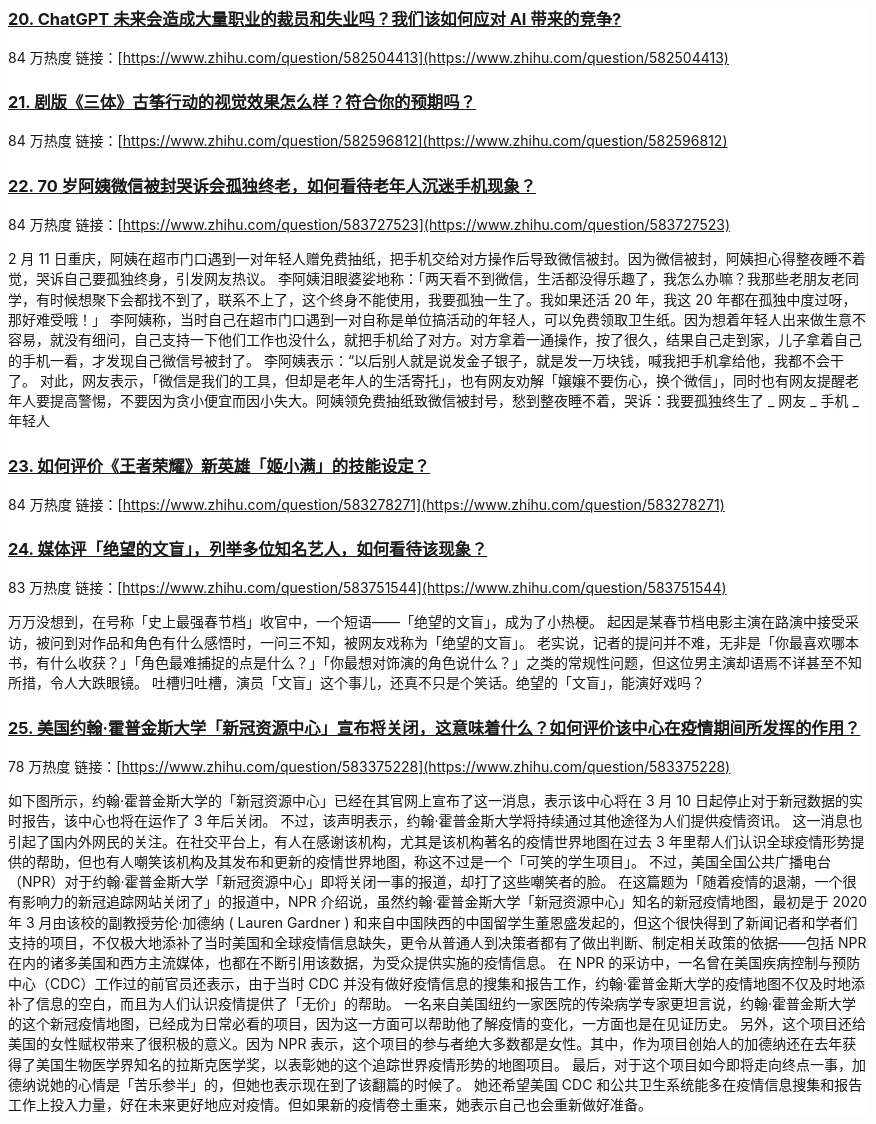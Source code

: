 

### [20. ChatGPT 未来会造成大量职业的裁员和失业吗？我们该如何应对 AI 带来的竞争?](https://www.zhihu.com/question/582504413)
84 万热度 链接：[https://www.zhihu.com/question/582504413](https://www.zhihu.com/question/582504413)



### [21. 剧版《三体》古筝行动的视觉效果怎么样？符合你的预期吗？](https://www.zhihu.com/question/582596812)
84 万热度 链接：[https://www.zhihu.com/question/582596812](https://www.zhihu.com/question/582596812)



### [22. 70 岁阿姨微信被封哭诉会孤独终老，如何看待老年人沉迷手机现象？](https://www.zhihu.com/question/583727523)
84 万热度 链接：[https://www.zhihu.com/question/583727523](https://www.zhihu.com/question/583727523)

2 月 11 日重庆，阿姨在超市门口遇到一对年轻人赠免费抽纸，把手机交给对方操作后导致微信被封。因为微信被封，阿姨担心得整夜睡不着觉，哭诉自己要孤独终身，引发网友热议。 李阿姨泪眼婆娑地称：「两天看不到微信，生活都没得乐趣了，我怎么办嘛？我那些老朋友老同学，有时候想聚下会都找不到了，联系不上了，这个终身不能使用，我要孤独一生了。我如果还活 20 年，我这 20 年都在孤独中度过呀，那好难受哦！」 李阿姨称，当时自己在超市门口遇到一对自称是单位搞活动的年轻人，可以免费领取卫生纸。因为想着年轻人出来做生意不容易，就没有细问，自己支持一下他们工作也没什么，就把手机给了对方。对方拿着一通操作，按了很久，结果自己走到家，儿子拿着自己的手机一看，才发现自己微信号被封了。 李阿姨表示：“以后别人就是说发金子银子，就是发一万块钱，喊我把手机拿给他，我都不会干了。 对此，网友表示，「微信是我们的工具，但却是老年人的生活寄托」，也有网友劝解「嬢嬢不要伤心，换个微信」，同时也有网友提醒老年人要提高警惕，不要因为贪小便宜而因小失大。阿姨领免费抽纸致微信被封号，愁到整夜睡不着，哭诉：我要孤独终生了 _ 网友 _ 手机 _ 年轻人

### [23. 如何评价《王者荣耀》新英雄「姬小满」的技能设定？](https://www.zhihu.com/question/583278271)
84 万热度 链接：[https://www.zhihu.com/question/583278271](https://www.zhihu.com/question/583278271)



### [24. 媒体评「绝望的文盲」，列举多位知名艺人，如何看待该现象？](https://www.zhihu.com/question/583751544)
83 万热度 链接：[https://www.zhihu.com/question/583751544](https://www.zhihu.com/question/583751544)

万万没想到，在号称「史上最强春节档」收官中，一个短语——「绝望的文盲」，成为了小热梗。 起因是某春节档电影主演在路演中接受采访，被问到对作品和角色有什么感悟时，一问三不知，被网友戏称为「绝望的文盲」。 老实说，记者的提问并不难，无非是「你最喜欢哪本书，有什么收获？」「角色最难捕捉的点是什么？」「你最想对饰演的角色说什么？」之类的常规性问题，但这位男主演却语焉不详甚至不知所措，令人大跌眼镜。 吐槽归吐槽，演员「文盲」这个事儿，还真不只是个笑话。绝望的「文盲」，能演好戏吗？

### [25. 美国约翰·霍普金斯大学「新冠资源中心」宣布将关闭，这意味着什么？如何评价该中心在疫情期间所发挥的作用？](https://www.zhihu.com/question/583375228)
78 万热度 链接：[https://www.zhihu.com/question/583375228](https://www.zhihu.com/question/583375228)

如下图所示，约翰·霍普金斯大学的「新冠资源中心」已经在其官网上宣布了这一消息，表示该中心将在 3 月 10 日起停止对于新冠数据的实时报告，该中心也将在运作了 3 年后关闭。 不过，该声明表示，约翰·霍普金斯大学将持续通过其他途径为人们提供疫情资讯。 这一消息也引起了国内外网民的关注。在社交平台上，有人在感谢该机构，尤其是该机构著名的疫情世界地图在过去 3 年里帮人们认识全球疫情形势提供的帮助，但也有人嘲笑该机构及其发布和更新的疫情世界地图，称这不过是一个「可笑的学生项目」。 不过，美国全国公共广播电台（NPR）对于约翰·霍普金斯大学「新冠资源中心」即将关闭一事的报道，却打了这些嘲笑者的脸。 在这篇题为「随着疫情的退潮，一个很有影响力的新冠追踪网站关闭了」的报道中，NPR 介绍说，虽然约翰·霍普金斯大学「新冠资源中心」知名的新冠疫情地图，最初是于 2020 年 3 月由该校的副教授劳伦·加德纳 ( Lauren Gardner ) 和来自中国陕西的中国留学生董恩盛发起的，但这个很快得到了新闻记者和学者们支持的项目，不仅极大地添补了当时美国和全球疫情信息缺失，更令从普通人到决策者都有了做出判断、制定相关政策的依据——包括 NPR 在内的诸多美国和西方主流媒体，也都在不断引用该数据，为受众提供实施的疫情信息。 在 NPR 的采访中，一名曾在美国疾病控制与预防中心（CDC）工作过的前官员还表示，由于当时 CDC 并没有做好疫情信息的搜集和报告工作，约翰·霍普金斯大学的疫情地图不仅及时地添补了信息的空白，而且为人们认识疫情提供了「无价」的帮助。 一名来自美国纽约一家医院的传染病学专家更坦言说，约翰·霍普金斯大学的这个新冠疫情地图，已经成为日常必看的项目，因为这一方面可以帮助他了解疫情的变化，一方面也是在见证历史。 另外，这个项目还给美国的女性赋权带来了很积极的意义。因为 NPR 表示，这个项目的参与者绝大多数都是女性。其中，作为项目创始人的加德纳还在去年获得了美国生物医学界知名的拉斯克医学奖，以表彰她的这个追踪世界疫情形势的地图项目。 最后，对于这个项目如今即将走向终点一事，加德纳说她的心情是「苦乐参半」的，但她也表示现在到了该翻篇的时候了。 她还希望美国 CDC 和公共卫生系统能多在疫情信息搜集和报告工作上投入力量，好在未来更好地应对疫情。但如果新的疫情卷土重来，她表示自己也会重新做好准备。
